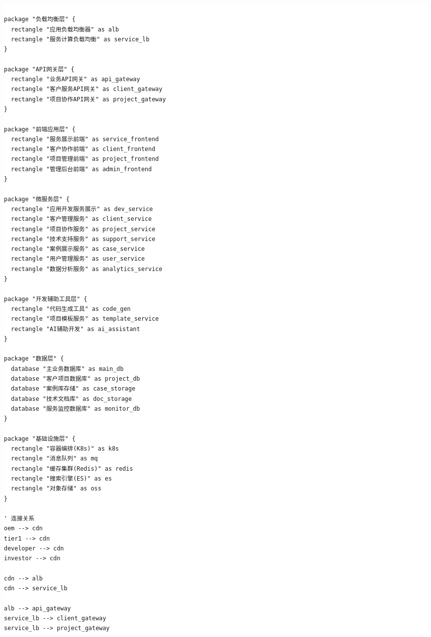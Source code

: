 ```plantuml

package "负载均衡层" {
  rectangle "应用负载均衡器" as alb
  rectangle "服务计算负载均衡" as service_lb
}

package "API网关层" {
  rectangle "业务API网关" as api_gateway
  rectangle "客户服务API网关" as client_gateway
  rectangle "项目协作API网关" as project_gateway
}

package "前端应用层" {
  rectangle "服务展示前端" as service_frontend
  rectangle "客户协作前端" as client_frontend
  rectangle "项目管理前端" as project_frontend
  rectangle "管理后台前端" as admin_frontend
}

package "微服务层" {
  rectangle "应用开发服务展示" as dev_service
  rectangle "客户管理服务" as client_service
  rectangle "项目协作服务" as project_service
  rectangle "技术支持服务" as support_service
  rectangle "案例展示服务" as case_service
  rectangle "用户管理服务" as user_service
  rectangle "数据分析服务" as analytics_service
}

package "开发辅助工具层" {
  rectangle "代码生成工具" as code_gen
  rectangle "项目模板服务" as template_service
  rectangle "AI辅助开发" as ai_assistant
}

package "数据层" {
  database "主业务数据库" as main_db
  database "客户项目数据库" as project_db
  database "案例库存储" as case_storage
  database "技术文档库" as doc_storage
  database "服务监控数据库" as monitor_db
}

package "基础设施层" {
  rectangle "容器编排(K8s)" as k8s
  rectangle "消息队列" as mq
  rectangle "缓存集群(Redis)" as redis
  rectangle "搜索引擎(ES)" as es
  rectangle "对象存储" as oss
}

' 连接关系
oem --> cdn
tier1 --> cdn
developer --> cdn
investor --> cdn

cdn --> alb
cdn --> service_lb

alb --> api_gateway
service_lb --> client_gateway
service_lb --> project_gateway
```